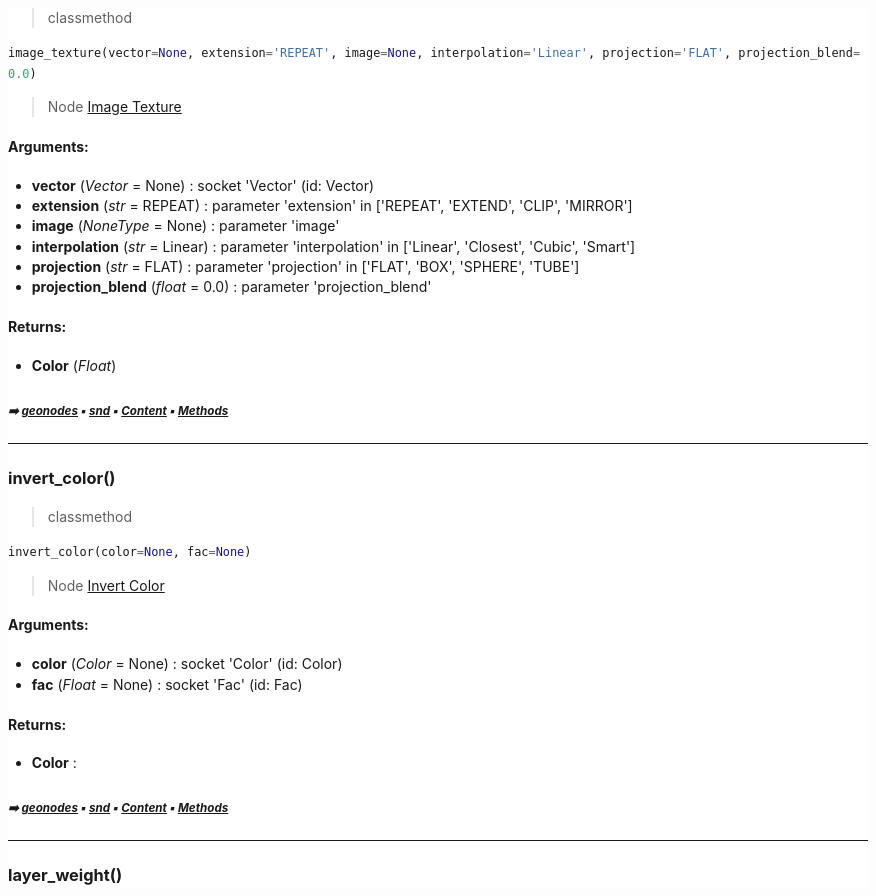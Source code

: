 > classmethod

``` python
image_texture(vector=None, extension='REPEAT', image=None, interpolation='Linear', projection='FLAT', projection_blend=0.0)
```

> Node [Image Texture](https://docs.blender.org/manual/en/latest/render/shader_nodes/../../modeling/geometry_nodes/texture/image.html)

#### Arguments:
- **vector** (_Vector_ = None) : socket 'Vector' (id: Vector)
- **extension** (_str_ = REPEAT) : parameter 'extension' in ['REPEAT', 'EXTEND', 'CLIP', 'MIRROR']
- **image** (_NoneType_ = None) : parameter 'image'
- **interpolation** (_str_ = Linear) : parameter 'interpolation' in ['Linear', 'Closest', 'Cubic', 'Smart']
- **projection** (_str_ = FLAT) : parameter 'projection' in ['FLAT', 'BOX', 'SPHERE', 'TUBE']
- **projection_blend** (_float_ = 0.0) : parameter 'projection_blend'



#### Returns:
- **Color** (_Float_)

##### <sub>:arrow_right: [geonodes](index.md#geonodes) :black_small_square: [snd](snd.md#snd) :black_small_square: [Content](snd.md#content) :black_small_square: [Methods](snd.md#methods)</sub>

----------
### invert_color()

> classmethod

``` python
invert_color(color=None, fac=None)
```

> Node [Invert Color](https://docs.blender.org/manual/en/latest/render/shader_nodes/../../editors/texture_node/types/color/invert_color.html)

#### Arguments:
- **color** (_Color_ = None) : socket 'Color' (id: Color)
- **fac** (_Float_ = None) : socket 'Fac' (id: Fac)



#### Returns:
- **Color** :

##### <sub>:arrow_right: [geonodes](index.md#geonodes) :black_small_square: [snd](snd.md#snd) :black_small_square: [Content](snd.md#content) :black_small_square: [Methods](snd.md#methods)</sub>

----------
### layer_weight()
